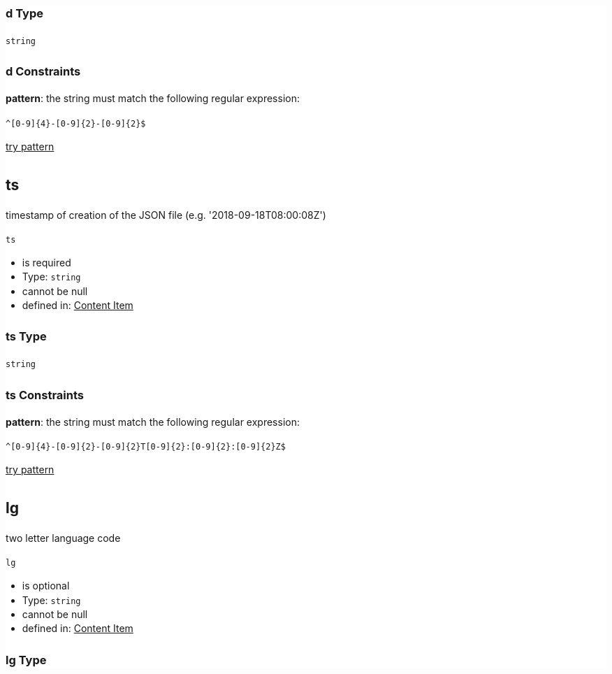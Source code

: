 ### d Type

`string`

### d Constraints

**pattern**: the string must match the following regular expression: 

```regexp
^[0-9]{4}-[0-9]{2}-[0-9]{2}$
```

[try pattern](https://regexr.com/?expression=%5E%5B0-9%5D%7B4%7D-%5B0-9%5D%7B2%7D-%5B0-9%5D%7B2%7D%24 "try regular expression with regexr.com")

## ts

timestamp of creation of the JSON file (e.g. '2018-09-18T08:00:08Z')


`ts`

-   is required
-   Type: `string`
-   cannot be null
-   defined in: [Content Item](contentitem-properties-ts.md "https&#x3A;//impresso.github.io/impresso-schemas/json/newspaper/contentitem.schema.json#/properties/ts")

### ts Type

`string`

### ts Constraints

**pattern**: the string must match the following regular expression: 

```regexp
^[0-9]{4}-[0-9]{2}-[0-9]{2}T[0-9]{2}:[0-9]{2}:[0-9]{2}Z$
```

[try pattern](https://regexr.com/?expression=%5E%5B0-9%5D%7B4%7D-%5B0-9%5D%7B2%7D-%5B0-9%5D%7B2%7DT%5B0-9%5D%7B2%7D%3A%5B0-9%5D%7B2%7D%3A%5B0-9%5D%7B2%7DZ%24 "try regular expression with regexr.com")

## lg

two letter language code


`lg`

-   is optional
-   Type: `string`
-   cannot be null
-   defined in: [Content Item](contentitem-properties-lg.md "https&#x3A;//impresso.github.io/impresso-schemas/json/newspaper/contentitem.schema.json#/properties/lg")

### lg Type
